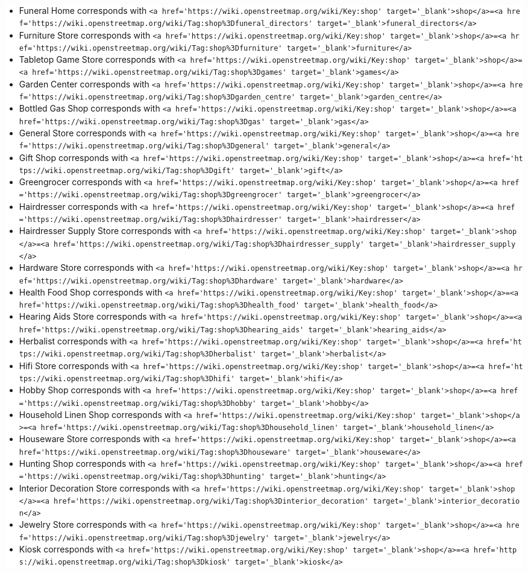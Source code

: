   - Funeral Home  corresponds with  `<a href='https://wiki.openstreetmap.org/wiki/Key:shop' target='_blank'>shop</a>=<a href='https://wiki.openstreetmap.org/wiki/Tag:shop%3Dfuneral_directors' target='_blank'>funeral_directors</a>`
  - Furniture Store  corresponds with  `<a href='https://wiki.openstreetmap.org/wiki/Key:shop' target='_blank'>shop</a>=<a href='https://wiki.openstreetmap.org/wiki/Tag:shop%3Dfurniture' target='_blank'>furniture</a>`
  - Tabletop Game Store  corresponds with  `<a href='https://wiki.openstreetmap.org/wiki/Key:shop' target='_blank'>shop</a>=<a href='https://wiki.openstreetmap.org/wiki/Tag:shop%3Dgames' target='_blank'>games</a>`
  - Garden Center  corresponds with  `<a href='https://wiki.openstreetmap.org/wiki/Key:shop' target='_blank'>shop</a>=<a href='https://wiki.openstreetmap.org/wiki/Tag:shop%3Dgarden_centre' target='_blank'>garden_centre</a>`
  - Bottled Gas Shop  corresponds with  `<a href='https://wiki.openstreetmap.org/wiki/Key:shop' target='_blank'>shop</a>=<a href='https://wiki.openstreetmap.org/wiki/Tag:shop%3Dgas' target='_blank'>gas</a>`
  - General Store  corresponds with  `<a href='https://wiki.openstreetmap.org/wiki/Key:shop' target='_blank'>shop</a>=<a href='https://wiki.openstreetmap.org/wiki/Tag:shop%3Dgeneral' target='_blank'>general</a>`
  - Gift Shop  corresponds with  `<a href='https://wiki.openstreetmap.org/wiki/Key:shop' target='_blank'>shop</a>=<a href='https://wiki.openstreetmap.org/wiki/Tag:shop%3Dgift' target='_blank'>gift</a>`
  - Greengrocer  corresponds with  `<a href='https://wiki.openstreetmap.org/wiki/Key:shop' target='_blank'>shop</a>=<a href='https://wiki.openstreetmap.org/wiki/Tag:shop%3Dgreengrocer' target='_blank'>greengrocer</a>`
  - Hairdresser  corresponds with  `<a href='https://wiki.openstreetmap.org/wiki/Key:shop' target='_blank'>shop</a>=<a href='https://wiki.openstreetmap.org/wiki/Tag:shop%3Dhairdresser' target='_blank'>hairdresser</a>`
  - Hairdresser Supply Store  corresponds with  `<a href='https://wiki.openstreetmap.org/wiki/Key:shop' target='_blank'>shop</a>=<a href='https://wiki.openstreetmap.org/wiki/Tag:shop%3Dhairdresser_supply' target='_blank'>hairdresser_supply</a>`
  - Hardware Store  corresponds with  `<a href='https://wiki.openstreetmap.org/wiki/Key:shop' target='_blank'>shop</a>=<a href='https://wiki.openstreetmap.org/wiki/Tag:shop%3Dhardware' target='_blank'>hardware</a>`
  - Health Food Shop  corresponds with  `<a href='https://wiki.openstreetmap.org/wiki/Key:shop' target='_blank'>shop</a>=<a href='https://wiki.openstreetmap.org/wiki/Tag:shop%3Dhealth_food' target='_blank'>health_food</a>`
  - Hearing Aids Store  corresponds with  `<a href='https://wiki.openstreetmap.org/wiki/Key:shop' target='_blank'>shop</a>=<a href='https://wiki.openstreetmap.org/wiki/Tag:shop%3Dhearing_aids' target='_blank'>hearing_aids</a>`
  - Herbalist  corresponds with  `<a href='https://wiki.openstreetmap.org/wiki/Key:shop' target='_blank'>shop</a>=<a href='https://wiki.openstreetmap.org/wiki/Tag:shop%3Dherbalist' target='_blank'>herbalist</a>`
  - Hifi Store  corresponds with  `<a href='https://wiki.openstreetmap.org/wiki/Key:shop' target='_blank'>shop</a>=<a href='https://wiki.openstreetmap.org/wiki/Tag:shop%3Dhifi' target='_blank'>hifi</a>`
  - Hobby Shop  corresponds with  `<a href='https://wiki.openstreetmap.org/wiki/Key:shop' target='_blank'>shop</a>=<a href='https://wiki.openstreetmap.org/wiki/Tag:shop%3Dhobby' target='_blank'>hobby</a>`
  - Household Linen Shop  corresponds with  `<a href='https://wiki.openstreetmap.org/wiki/Key:shop' target='_blank'>shop</a>=<a href='https://wiki.openstreetmap.org/wiki/Tag:shop%3Dhousehold_linen' target='_blank'>household_linen</a>`
  - Houseware Store  corresponds with  `<a href='https://wiki.openstreetmap.org/wiki/Key:shop' target='_blank'>shop</a>=<a href='https://wiki.openstreetmap.org/wiki/Tag:shop%3Dhouseware' target='_blank'>houseware</a>`
  - Hunting Shop  corresponds with  `<a href='https://wiki.openstreetmap.org/wiki/Key:shop' target='_blank'>shop</a>=<a href='https://wiki.openstreetmap.org/wiki/Tag:shop%3Dhunting' target='_blank'>hunting</a>`
  - Interior Decoration Store  corresponds with  `<a href='https://wiki.openstreetmap.org/wiki/Key:shop' target='_blank'>shop</a>=<a href='https://wiki.openstreetmap.org/wiki/Tag:shop%3Dinterior_decoration' target='_blank'>interior_decoration</a>`
  - Jewelry Store  corresponds with  `<a href='https://wiki.openstreetmap.org/wiki/Key:shop' target='_blank'>shop</a>=<a href='https://wiki.openstreetmap.org/wiki/Tag:shop%3Djewelry' target='_blank'>jewelry</a>`
  - Kiosk  corresponds with  `<a href='https://wiki.openstreetmap.org/wiki/Key:shop' target='_blank'>shop</a>=<a href='https://wiki.openstreetmap.org/wiki/Tag:shop%3Dkiosk' target='_blank'>kiosk</a>`